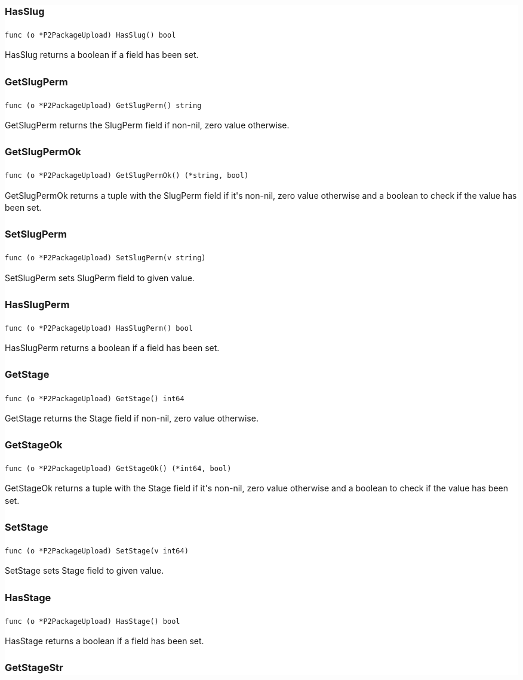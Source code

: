 ### HasSlug

`func (o *P2PackageUpload) HasSlug() bool`

HasSlug returns a boolean if a field has been set.

### GetSlugPerm

`func (o *P2PackageUpload) GetSlugPerm() string`

GetSlugPerm returns the SlugPerm field if non-nil, zero value otherwise.

### GetSlugPermOk

`func (o *P2PackageUpload) GetSlugPermOk() (*string, bool)`

GetSlugPermOk returns a tuple with the SlugPerm field if it's non-nil, zero value otherwise
and a boolean to check if the value has been set.

### SetSlugPerm

`func (o *P2PackageUpload) SetSlugPerm(v string)`

SetSlugPerm sets SlugPerm field to given value.

### HasSlugPerm

`func (o *P2PackageUpload) HasSlugPerm() bool`

HasSlugPerm returns a boolean if a field has been set.

### GetStage

`func (o *P2PackageUpload) GetStage() int64`

GetStage returns the Stage field if non-nil, zero value otherwise.

### GetStageOk

`func (o *P2PackageUpload) GetStageOk() (*int64, bool)`

GetStageOk returns a tuple with the Stage field if it's non-nil, zero value otherwise
and a boolean to check if the value has been set.

### SetStage

`func (o *P2PackageUpload) SetStage(v int64)`

SetStage sets Stage field to given value.

### HasStage

`func (o *P2PackageUpload) HasStage() bool`

HasStage returns a boolean if a field has been set.

### GetStageStr

